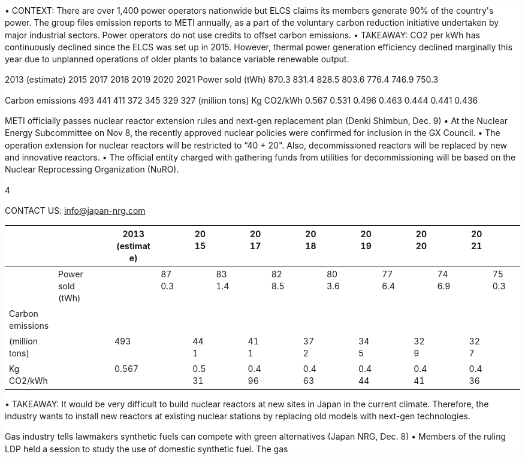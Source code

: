 •  CONTEXT: There are over 1,400 power operators nationwide but ELCS claims its members
generate 90% of the country's power. The group files emission reports to METI annually, as a part
of the voluntary carbon reduction initiative undertaken by major industrial sectors. Power operators
do not use credits to offset carbon emissions.
• TAKEAWAY: CO2 per kWh has continuously declined since the ELCS was set up in 2015. However, thermal
power generation efficiency declined marginally this year due to unplanned operations of older plants to
balance variable renewable output.


2013 (estimate) 2015 2017  2018  2019  2020  2021
Power sold (tWh) 870.3      831.4  828.5 803.6 776.4 746.9 750.3

Carbon emissions
493        441    411   372   345   329   327
(million tons)
Kg CO2/kWh      0.567      0.531  0.496 0.463 0.444 0.441 0.436




METI officially passes nuclear reactor extension rules and next-gen replacement plan
(Denki Shimbun, Dec. 9)
•  At the Nuclear Energy Subcommittee on Nov 8, the recently approved nuclear policies were
confirmed for inclusion in the GX Council.
•  The operation extension for nuclear reactors will be restricted to “40 + 20". Also,
decommissioned reactors will be replaced by new and innovative reactors.
•  The official entity charged with gathering funds from utilities for decommissioning will be based
on the Nuclear Reprocessing Organization (NuRO).


4


CONTACT  US: info@japan-nrg.com

|  |  |  | 2013 (estimate) |  |  | 2015 |  |  | 2017 |  |  | 2018 |  |  | 2019 |  |  | 2020 |  |  | 2021 |  |  |
| --- | --- | --- | --- | --- | --- | --- | --- | --- | --- | --- | --- | --- | --- | --- | --- | --- | --- | --- | --- | --- | --- | --- | --- |
|  | Power sold (tWh) |  |  | 870.3 |  |  | 831.4 |  |  | 828.5 |  |  | 803.6 |  |  | 776.4 |  |  | 746.9 |  |  | 750.3 |  |
| Carbon emissions
(million tons) |  |  | 493 |  |  | 441 |  |  | 411 |  |  | 372 |  |  | 345 |  |  | 329 |  |  | 327 |  |  |
| Kg CO2/kWh |  |  | 0.567 |  |  | 0.531 |  |  | 0.496 |  |  | 0.463 |  |  | 0.444 |  |  | 0.441 |  |  | 0.436 |  |  |

• TAKEAWAY: It would be very difficult to build nuclear reactors at new sites in Japan in the current climate.
Therefore, the industry wants to install new reactors at existing nuclear stations by replacing old models with
next-gen technologies.




Gas industry tells lawmakers synthetic fuels can compete with green alternatives
(Japan NRG, Dec. 8)
•  Members of the ruling LDP held a session to study the use of domestic synthetic fuel. The gas

